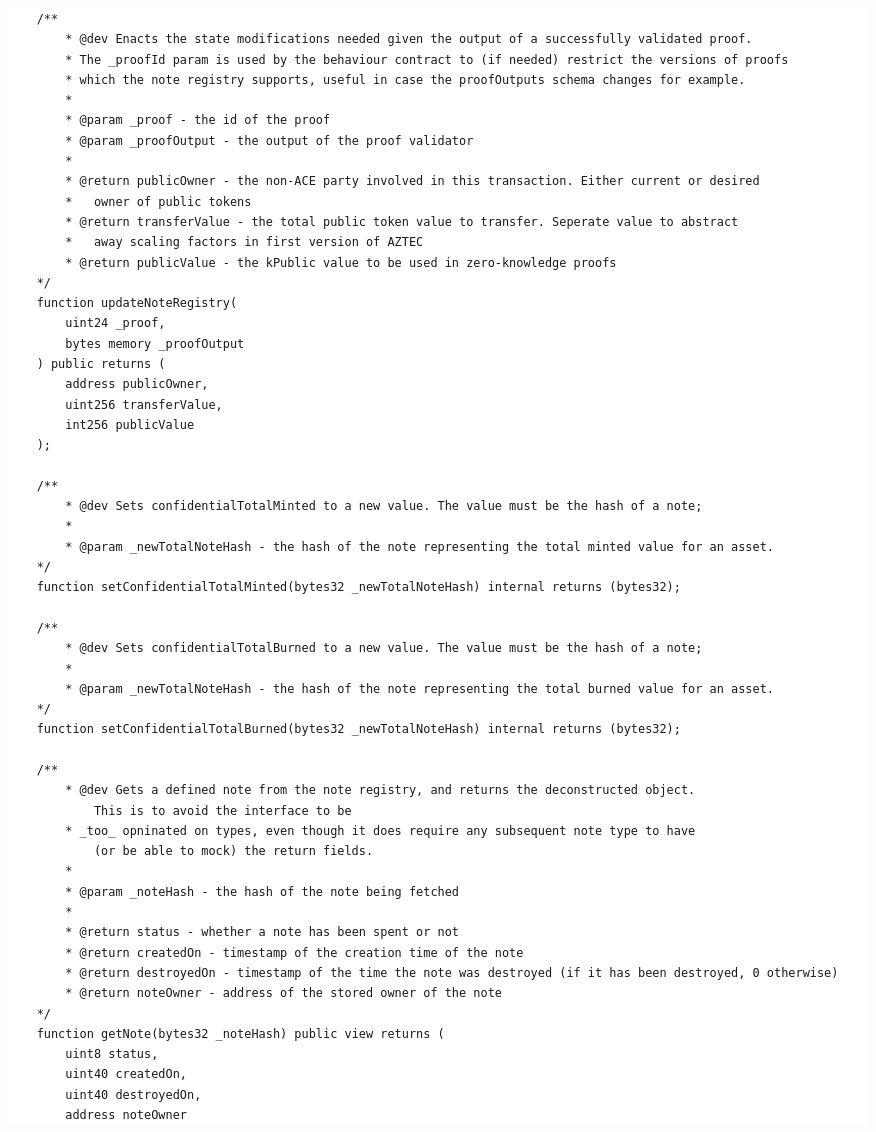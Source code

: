 ```
    /**
        * @dev Enacts the state modifications needed given the output of a successfully validated proof.
        * The _proofId param is used by the behaviour contract to (if needed) restrict the versions of proofs
        * which the note registry supports, useful in case the proofOutputs schema changes for example.
        *
        * @param _proof - the id of the proof
        * @param _proofOutput - the output of the proof validator
        *
        * @return publicOwner - the non-ACE party involved in this transaction. Either current or desired
        *   owner of public tokens
        * @return transferValue - the total public token value to transfer. Seperate value to abstract
        *   away scaling factors in first version of AZTEC
        * @return publicValue - the kPublic value to be used in zero-knowledge proofs
    */
    function updateNoteRegistry(
        uint24 _proof,
        bytes memory _proofOutput
    ) public returns (
        address publicOwner,
        uint256 transferValue,
        int256 publicValue
    );

    /**
        * @dev Sets confidentialTotalMinted to a new value. The value must be the hash of a note;
        *
        * @param _newTotalNoteHash - the hash of the note representing the total minted value for an asset.
    */
    function setConfidentialTotalMinted(bytes32 _newTotalNoteHash) internal returns (bytes32);

    /**
        * @dev Sets confidentialTotalBurned to a new value. The value must be the hash of a note;
        *
        * @param _newTotalNoteHash - the hash of the note representing the total burned value for an asset.
    */
    function setConfidentialTotalBurned(bytes32 _newTotalNoteHash) internal returns (bytes32);

    /**
        * @dev Gets a defined note from the note registry, and returns the deconstructed object.
            This is to avoid the interface to be
        * _too_ opninated on types, even though it does require any subsequent note type to have
            (or be able to mock) the return fields.
        *
        * @param _noteHash - the hash of the note being fetched
        *
        * @return status - whether a note has been spent or not
        * @return createdOn - timestamp of the creation time of the note
        * @return destroyedOn - timestamp of the time the note was destroyed (if it has been destroyed, 0 otherwise)
        * @return noteOwner - address of the stored owner of the note
    */
    function getNote(bytes32 _noteHash) public view returns (
        uint8 status,
        uint40 createdOn,
        uint40 destroyedOn,
        address noteOwner
```